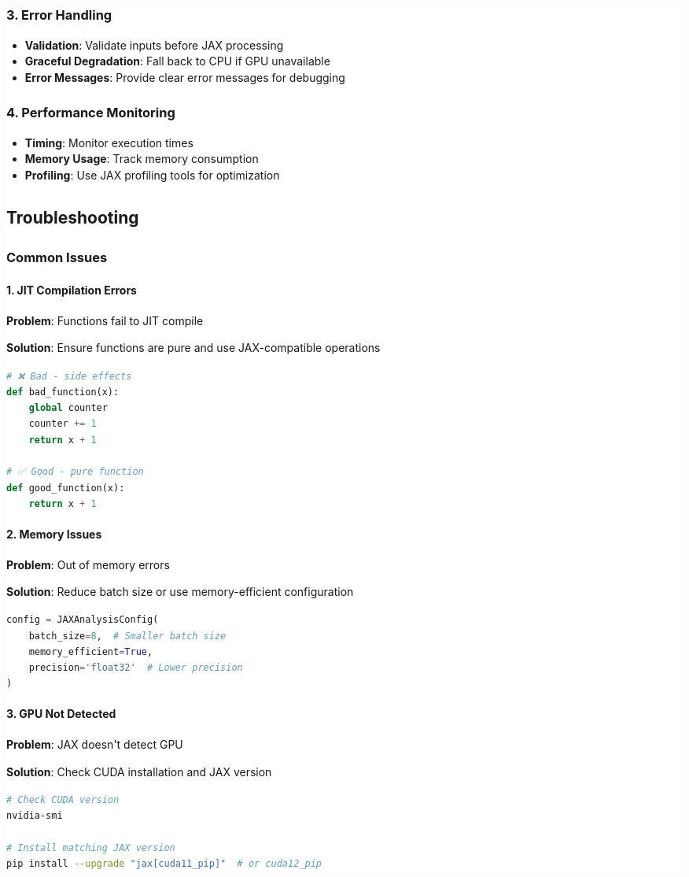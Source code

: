 ### 3. Error Handling

- **Validation**: Validate inputs before JAX processing
- **Graceful Degradation**: Fall back to CPU if GPU unavailable
- **Error Messages**: Provide clear error messages for debugging

### 4. Performance Monitoring

- **Timing**: Monitor execution times
- **Memory Usage**: Track memory consumption
- **Profiling**: Use JAX profiling tools for optimization

## Troubleshooting

### Common Issues

#### 1. JIT Compilation Errors

**Problem**: Functions fail to JIT compile

**Solution**: Ensure functions are pure and use JAX-compatible operations

```python
# ❌ Bad - side effects
def bad_function(x):
    global counter
    counter += 1
    return x + 1

# ✅ Good - pure function
def good_function(x):
    return x + 1
```

#### 2. Memory Issues

**Problem**: Out of memory errors

**Solution**: Reduce batch size or use memory-efficient configuration

```python
config = JAXAnalysisConfig(
    batch_size=8,  # Smaller batch size
    memory_efficient=True,
    precision='float32'  # Lower precision
)
```

#### 3. GPU Not Detected

**Problem**: JAX doesn't detect GPU

**Solution**: Check CUDA installation and JAX version

```bash
# Check CUDA version
nvidia-smi

# Install matching JAX version
pip install --upgrade "jax[cuda11_pip]"  # or cuda12_pip
```
